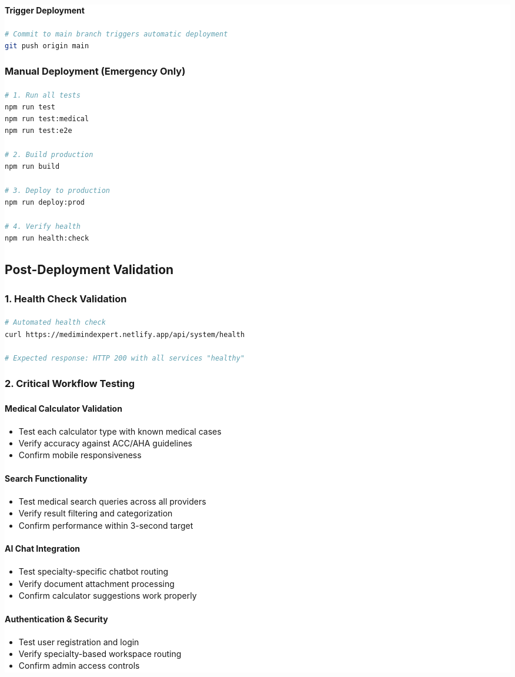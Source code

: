 #### Trigger Deployment
```bash
# Commit to main branch triggers automatic deployment
git push origin main
```

### Manual Deployment (Emergency Only)

```bash
# 1. Run all tests
npm run test
npm run test:medical
npm run test:e2e

# 2. Build production
npm run build

# 3. Deploy to production
npm run deploy:prod

# 4. Verify health
npm run health:check
```

## Post-Deployment Validation

### 1. Health Check Validation
```bash
# Automated health check
curl https://medimindexpert.netlify.app/api/system/health

# Expected response: HTTP 200 with all services "healthy"
```

### 2. Critical Workflow Testing

#### Medical Calculator Validation
- Test each calculator type with known medical cases
- Verify accuracy against ACC/AHA guidelines
- Confirm mobile responsiveness

#### Search Functionality
- Test medical search queries across all providers
- Verify result filtering and categorization
- Confirm performance within 3-second target

#### AI Chat Integration
- Test specialty-specific chatbot routing
- Verify document attachment processing
- Confirm calculator suggestions work properly

#### Authentication & Security
- Test user registration and login
- Verify specialty-based workspace routing
- Confirm admin access controls
